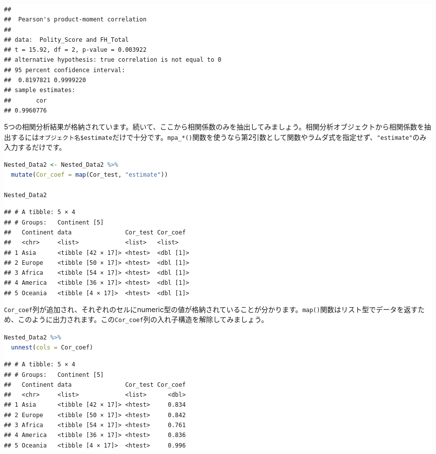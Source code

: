 ```
## 
## 	Pearson's product-moment correlation
## 
## data:  Polity_Score and FH_Total
## t = 15.92, df = 2, p-value = 0.003922
## alternative hypothesis: true correlation is not equal to 0
## 95 percent confidence interval:
##  0.8197821 0.9999220
## sample estimates:
##       cor 
## 0.9960776
```

5つの相関分析結果が格納されています。続いて、ここから相関係数のみを抽出してみましょう。相関分析オブジェクトから相関係数を抽出するには`オブジェクト名$estimate`だけで十分です。`mpa_*()`関数を使うなら第2引数として関数やラムダ式を指定せず、`"estimate"`のみ入力するだけです。


```{.r .numberLines}
Nested_Data2 <- Nested_Data2 %>%
  mutate(Cor_coef = map(Cor_test, "estimate"))

Nested_Data2
```

```
## # A tibble: 5 × 4
## # Groups:   Continent [5]
##   Continent data               Cor_test Cor_coef 
##   <chr>     <list>             <list>   <list>   
## 1 Asia      <tibble [42 × 17]> <htest>  <dbl [1]>
## 2 Europe    <tibble [50 × 17]> <htest>  <dbl [1]>
## 3 Africa    <tibble [54 × 17]> <htest>  <dbl [1]>
## 4 America   <tibble [36 × 17]> <htest>  <dbl [1]>
## 5 Oceania   <tibble [4 × 17]>  <htest>  <dbl [1]>
```

`Cor_coef`列が追加され、それぞれのセルにnumeric型の値が格納されていることが分かります。`map()`関数はリスト型でデータを返すため、このように出力されます。この`Cor_coef`列の入れ子構造を解除してみましょう。


```{.r .numberLines}
Nested_Data2 %>%
  unnest(cols = Cor_coef)
```

```
## # A tibble: 5 × 4
## # Groups:   Continent [5]
##   Continent data               Cor_test Cor_coef
##   <chr>     <list>             <list>      <dbl>
## 1 Asia      <tibble [42 × 17]> <htest>     0.834
## 2 Europe    <tibble [50 × 17]> <htest>     0.842
## 3 Africa    <tibble [54 × 17]> <htest>     0.761
## 4 America   <tibble [36 × 17]> <htest>     0.836
## 5 Oceania   <tibble [4 × 17]>  <htest>     0.996
```


[^iter-lambda]: 引数が2つなら`.x`と`.y`を使用します。もし3つ以上なら`..1`、`..2`、`..3`、...と表記します。
[^map-extract]: 実は今回の例のように要素を抽出する場合、`` `[` ``すら要りません。`map_dbl(num_list, 3)`だけで十分です。
[^iter-paste]: `paste()`関数は`sep = `以外はすべて結合の対象となります。引数が4つ以上になることもあります。たとえば、`paste("We", "love", "cats!", sep = " ")`です。
[^iter-tibble]: ただしtibbleは`tibble名[3, 2:4] <- c("A", "B", "C")`のような、列をまたがった値の代入は出来ません。これによってtibbleに対応しない関数もまだあります。この場合、`as.data.frame()`を使って一旦データフレームに変換する必要があります。
[^iter-visual]: {tidyverse}のコア・パッケージであるため、別途読み込む必要はございません。
[^iter-inconvenience]: `cor.test()$estimate`で直接相関係数を抽出することも可能ですが、コードの可読性が著しく低下します。またオブジェクトの再利用（例えば、「今度は*p*値を抽出しよう！」）が出来なくなります。